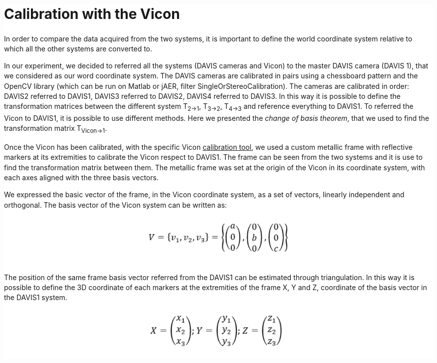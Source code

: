# Calibration with the Vicon

In order to compare the data acquired from the two systems, it is
important to define the world coordinate system relative to which all
the other systems are converted to.

In our experiment, we decided to referred all the systems (DAVIS cameras
and Vicon) to the master DAVIS camera (DAVIS 1), that we considered as
our word coordinate system. The DAVIS cameras are calibrated in pairs
using a chessboard pattern and the OpenCV library (which can be run on
Matlab or jAER, filter SingleOrStereoCalibration). The cameras are
calibrated in order: DAVIS2 referred to DAVIS1, DAVIS3 referred to
DAVIS2, DAVIS4 referred to DAVIS3. In this way it is possible to define
the transformation matrices between the different system
T<sub>2-\>1</sub>, T<sub>3-\>2</sub>, T<sub>4-\>3</sub> and reference
everything to DAVIS1. To referred the Vicon to DAVIS1, it is possible to
use different methods. Here we presented the *change of basis theorem*,
that we used to find the transformation matrix T<sub>Vicon-\>1</sub>.

Once the Vicon has been calibrated, with the specific Vicon
[calibration
tool](https://www.vicon.com/products/vicon-devices/calibration),
we used a custom metallic frame with reflective markers at its
extremities to calibrate the Vicon respect to DAVIS1. The frame can be
seen from the two systems and it is use to find the transformation
matrix between them. The metallic frame was set at the origin of the
Vicon in its coordinate system, with each axes aligned with the three
basis vectors.

We expressed the basic vector of the frame, in the Vicon coordinate
system, as a set of vectors, linearly independent and orthogonal. The
basis vector of the Vicon system can be written as:

<p align="center"><img src="media/vicon_basis_vector.png" width="300"/></p>

The position of the same frame basis vector referred from the DAVIS1 can
be estimated through triangulation. In this way it is possible to define
the 3D coordinate of each markers at the extremities of the frame X, Y
and Z, coordinate of the basis vector in the DAVIS1 system.

<p align="center"><img src="media/vicon_coordinates_basis_vector.png" width="300"/></p>
